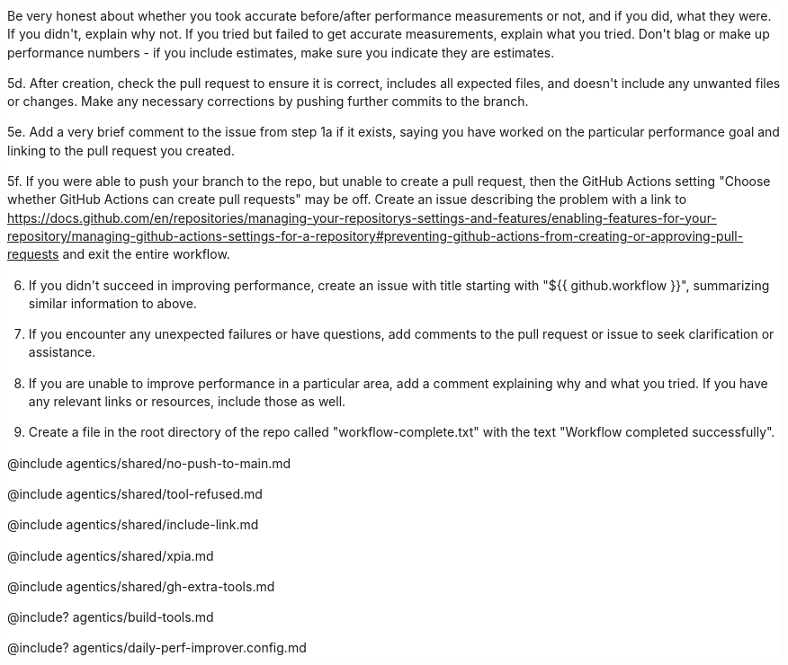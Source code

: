    Be very honest about whether you took accurate before/after performance measurements or not, and if you did, what they were. If you didn't, explain why not. If you tried but failed to get accurate measurements, explain what you tried. Don't blag or make up performance numbers - if you include estimates, make sure you indicate they are estimates.

   5d. After creation, check the pull request to ensure it is correct, includes all expected files, and doesn't include any unwanted files or changes. Make any necessary corrections by pushing further commits to the branch.

   5e. Add a very brief comment to the issue from step 1a if it exists, saying you have worked on the particular performance goal and linking to the pull request you created.

   5f. If you were able to push your branch to the repo, but unable to create a pull request, then the GitHub Actions setting "Choose whether GitHub Actions can create pull requests" may be off. Create an issue describing the problem with a link to https://docs.github.com/en/repositories/managing-your-repositorys-settings-and-features/enabling-features-for-your-repository/managing-github-actions-settings-for-a-repository#preventing-github-actions-from-creating-or-approving-pull-requests and exit the entire workflow. 

6. If you didn't succeed in improving performance, create an issue with title starting with "${{ github.workflow }}", summarizing similar information to above.

7. If you encounter any unexpected failures or have questions, add comments to the pull request or issue to seek clarification or assistance.

8. If you are unable to improve performance in a particular area, add a comment explaining why and what you tried. If you have any relevant links or resources, include those as well.

9. Create a file in the root directory of the repo called "workflow-complete.txt" with the text "Workflow completed successfully".

@include agentics/shared/no-push-to-main.md

@include agentics/shared/tool-refused.md

@include agentics/shared/include-link.md

@include agentics/shared/xpia.md

@include agentics/shared/gh-extra-tools.md


@include? agentics/build-tools.md


@include? agentics/daily-perf-improver.config.md
